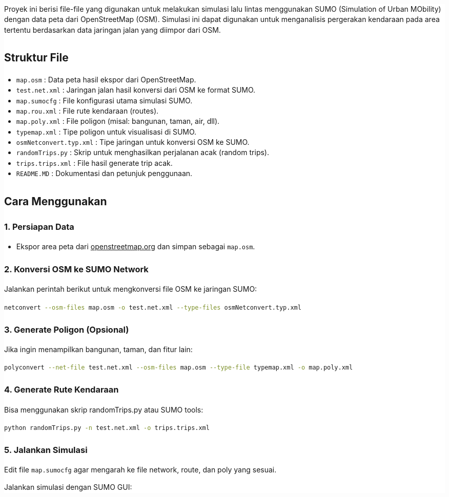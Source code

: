 Proyek ini berisi file-file yang digunakan untuk melakukan simulasi lalu lintas menggunakan SUMO (Simulation of Urban MObility) dengan data peta dari OpenStreetMap (OSM). Simulasi ini dapat digunakan untuk menganalisis pergerakan kendaraan pada area tertentu berdasarkan data jaringan jalan yang diimpor dari OSM.

## Struktur File

- `map.osm` : Data peta hasil ekspor dari OpenStreetMap.
- `test.net.xml` : Jaringan jalan hasil konversi dari OSM ke format SUMO.
- `map.sumocfg` : File konfigurasi utama simulasi SUMO.
- `map.rou.xml` : File rute kendaraan (routes).
- `map.poly.xml` : File poligon (misal: bangunan, taman, air, dll).
- `typemap.xml` : Tipe poligon untuk visualisasi di SUMO.
- `osmNetconvert.typ.xml` : Tipe jaringan untuk konversi OSM ke SUMO.
- `randomTrips.py` : Skrip untuk menghasilkan perjalanan acak (random trips).
- `trips.trips.xml` : File hasil generate trip acak.
- `README.MD` : Dokumentasi dan petunjuk penggunaan.

## Cara Menggunakan

### 1. Persiapan Data

- Ekspor area peta dari [openstreetmap.org](https://www.openstreetmap.org/export) dan simpan sebagai `map.osm`.

### 2. Konversi OSM ke SUMO Network

Jalankan perintah berikut untuk mengkonversi file OSM ke jaringan SUMO:

```bash
netconvert --osm-files map.osm -o test.net.xml --type-files osmNetconvert.typ.xml
```

### 3. Generate Poligon (Opsional)

Jika ingin menampilkan bangunan, taman, dan fitur lain:

```bash
polyconvert --net-file test.net.xml --osm-files map.osm --type-file typemap.xml -o map.poly.xml
```

### 4. Generate Rute Kendaraan

Bisa menggunakan skrip randomTrips.py atau SUMO tools:

```bash
python randomTrips.py -n test.net.xml -o trips.trips.xml
```

### 5. Jalankan Simulasi

Edit file `map.sumocfg` agar mengarah ke file network, route, dan poly yang sesuai.

Jalankan simulasi dengan SUMO GUI:

